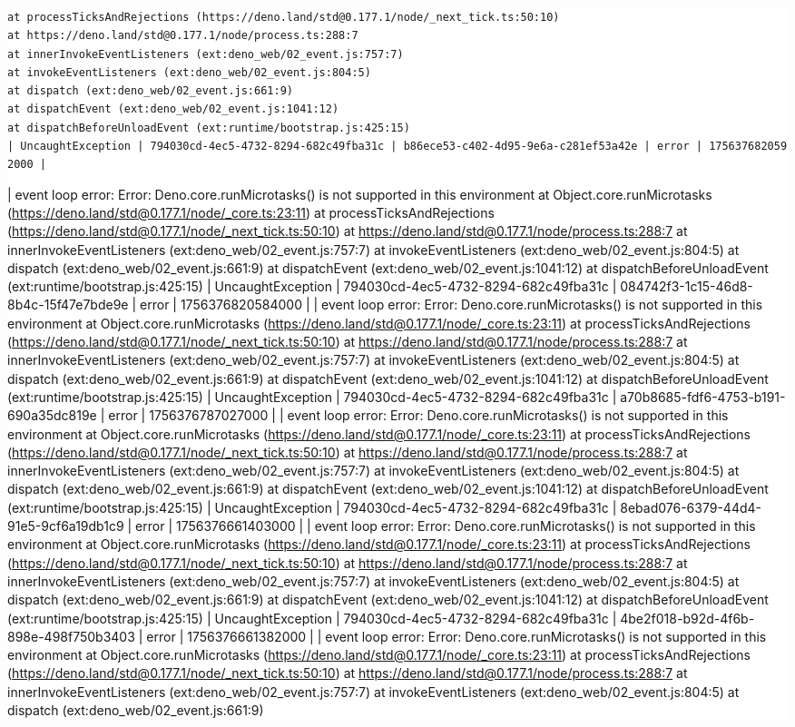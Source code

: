     at processTicksAndRejections (https://deno.land/std@0.177.1/node/_next_tick.ts:50:10)
    at https://deno.land/std@0.177.1/node/process.ts:288:7
    at innerInvokeEventListeners (ext:deno_web/02_event.js:757:7)
    at invokeEventListeners (ext:deno_web/02_event.js:804:5)
    at dispatch (ext:deno_web/02_event.js:661:9)
    at dispatchEvent (ext:deno_web/02_event.js:1041:12)
    at dispatchBeforeUnloadEvent (ext:runtime/bootstrap.js:425:15)                                                                            | UncaughtException | 794030cd-4ec5-4732-8294-682c49fba31c | b86ece53-c402-4d95-9e6a-c281ef53a42e | error | 1756376820592000 |
| event loop error: Error: Deno.core.runMicrotasks() is not supported in this environment
    at Object.core.runMicrotasks (https://deno.land/std@0.177.1/node/_core.ts:23:11)
    at processTicksAndRejections (https://deno.land/std@0.177.1/node/_next_tick.ts:50:10)
    at https://deno.land/std@0.177.1/node/process.ts:288:7
    at innerInvokeEventListeners (ext:deno_web/02_event.js:757:7)
    at invokeEventListeners (ext:deno_web/02_event.js:804:5)
    at dispatch (ext:deno_web/02_event.js:661:9)
    at dispatchEvent (ext:deno_web/02_event.js:1041:12)
    at dispatchBeforeUnloadEvent (ext:runtime/bootstrap.js:425:15)                                                                            | UncaughtException | 794030cd-4ec5-4732-8294-682c49fba31c | 084742f3-1c15-46d8-8b4c-15f47e7bde9e | error | 1756376820584000 |
| event loop error: Error: Deno.core.runMicrotasks() is not supported in this environment
    at Object.core.runMicrotasks (https://deno.land/std@0.177.1/node/_core.ts:23:11)
    at processTicksAndRejections (https://deno.land/std@0.177.1/node/_next_tick.ts:50:10)
    at https://deno.land/std@0.177.1/node/process.ts:288:7
    at innerInvokeEventListeners (ext:deno_web/02_event.js:757:7)
    at invokeEventListeners (ext:deno_web/02_event.js:804:5)
    at dispatch (ext:deno_web/02_event.js:661:9)
    at dispatchEvent (ext:deno_web/02_event.js:1041:12)
    at dispatchBeforeUnloadEvent (ext:runtime/bootstrap.js:425:15)                                                                            | UncaughtException | 794030cd-4ec5-4732-8294-682c49fba31c | a70b8685-fdf6-4753-b191-690a35dc819e | error | 1756376787027000 |
| event loop error: Error: Deno.core.runMicrotasks() is not supported in this environment
    at Object.core.runMicrotasks (https://deno.land/std@0.177.1/node/_core.ts:23:11)
    at processTicksAndRejections (https://deno.land/std@0.177.1/node/_next_tick.ts:50:10)
    at https://deno.land/std@0.177.1/node/process.ts:288:7
    at innerInvokeEventListeners (ext:deno_web/02_event.js:757:7)
    at invokeEventListeners (ext:deno_web/02_event.js:804:5)
    at dispatch (ext:deno_web/02_event.js:661:9)
    at dispatchEvent (ext:deno_web/02_event.js:1041:12)
    at dispatchBeforeUnloadEvent (ext:runtime/bootstrap.js:425:15)                                                                            | UncaughtException | 794030cd-4ec5-4732-8294-682c49fba31c | 8ebad076-6379-44d4-91e5-9cf6a19db1c9 | error | 1756376661403000 |
| event loop error: Error: Deno.core.runMicrotasks() is not supported in this environment
    at Object.core.runMicrotasks (https://deno.land/std@0.177.1/node/_core.ts:23:11)
    at processTicksAndRejections (https://deno.land/std@0.177.1/node/_next_tick.ts:50:10)
    at https://deno.land/std@0.177.1/node/process.ts:288:7
    at innerInvokeEventListeners (ext:deno_web/02_event.js:757:7)
    at invokeEventListeners (ext:deno_web/02_event.js:804:5)
    at dispatch (ext:deno_web/02_event.js:661:9)
    at dispatchEvent (ext:deno_web/02_event.js:1041:12)
    at dispatchBeforeUnloadEvent (ext:runtime/bootstrap.js:425:15)                                                                            | UncaughtException | 794030cd-4ec5-4732-8294-682c49fba31c | 4be2f018-b92d-4f6b-898e-498f750b3403 | error | 1756376661382000 |
| event loop error: Error: Deno.core.runMicrotasks() is not supported in this environment
    at Object.core.runMicrotasks (https://deno.land/std@0.177.1/node/_core.ts:23:11)
    at processTicksAndRejections (https://deno.land/std@0.177.1/node/_next_tick.ts:50:10)
    at https://deno.land/std@0.177.1/node/process.ts:288:7
    at innerInvokeEventListeners (ext:deno_web/02_event.js:757:7)
    at invokeEventListeners (ext:deno_web/02_event.js:804:5)
    at dispatch (ext:deno_web/02_event.js:661:9)